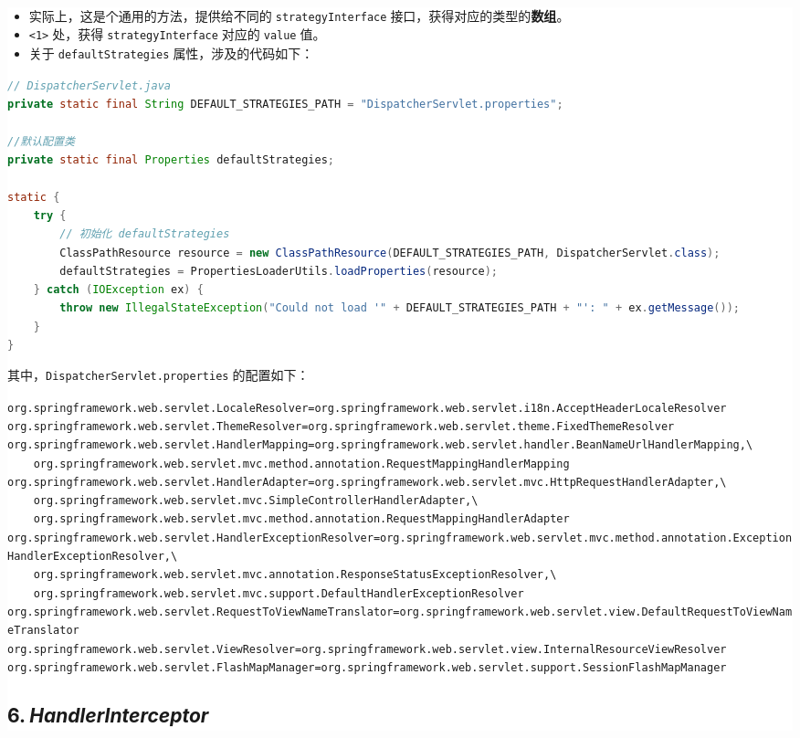 - 实际上，这是个通用的方法，提供给不同的 `strategyInterface` 接口，获得对应的类型的**数组**。
- `<1>` 处，获得 `strategyInterface` 对应的 `value` 值。
- 关于 `defaultStrategies` 属性，涉及的代码如下：

```java
// DispatcherServlet.java
private static final String DEFAULT_STRATEGIES_PATH = "DispatcherServlet.properties";

//默认配置类
private static final Properties defaultStrategies;

static {
	try {
	    // 初始化 defaultStrategies
		ClassPathResource resource = new ClassPathResource(DEFAULT_STRATEGIES_PATH, DispatcherServlet.class);
		defaultStrategies = PropertiesLoaderUtils.loadProperties(resource);
	} catch (IOException ex) {
		throw new IllegalStateException("Could not load '" + DEFAULT_STRATEGIES_PATH + "': " + ex.getMessage());
	}
}
```

其中，`DispatcherServlet.properties` 的配置如下：

```properties
org.springframework.web.servlet.LocaleResolver=org.springframework.web.servlet.i18n.AcceptHeaderLocaleResolver
org.springframework.web.servlet.ThemeResolver=org.springframework.web.servlet.theme.FixedThemeResolver
org.springframework.web.servlet.HandlerMapping=org.springframework.web.servlet.handler.BeanNameUrlHandlerMapping,\
	org.springframework.web.servlet.mvc.method.annotation.RequestMappingHandlerMapping
org.springframework.web.servlet.HandlerAdapter=org.springframework.web.servlet.mvc.HttpRequestHandlerAdapter,\
	org.springframework.web.servlet.mvc.SimpleControllerHandlerAdapter,\
	org.springframework.web.servlet.mvc.method.annotation.RequestMappingHandlerAdapter
org.springframework.web.servlet.HandlerExceptionResolver=org.springframework.web.servlet.mvc.method.annotation.ExceptionHandlerExceptionResolver,\
	org.springframework.web.servlet.mvc.annotation.ResponseStatusExceptionResolver,\
	org.springframework.web.servlet.mvc.support.DefaultHandlerExceptionResolver
org.springframework.web.servlet.RequestToViewNameTranslator=org.springframework.web.servlet.view.DefaultRequestToViewNameTranslator
org.springframework.web.servlet.ViewResolver=org.springframework.web.servlet.view.InternalResourceViewResolver
org.springframework.web.servlet.FlashMapManager=org.springframework.web.servlet.support.SessionFlashMapManager
```

##  6. <a name='HandlerInterceptor_'></a>_HandlerInterceptor_
